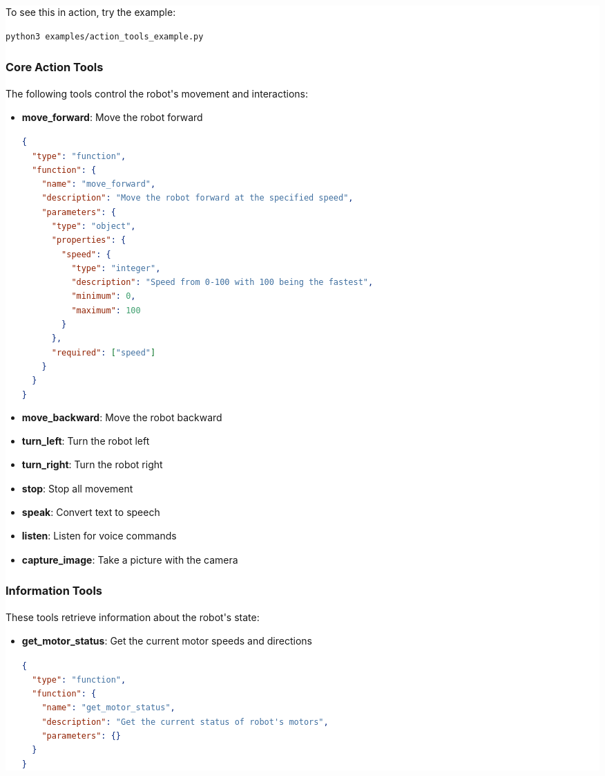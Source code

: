 To see this in action, try the example:
```bash
python3 examples/action_tools_example.py
```

### Core Action Tools

The following tools control the robot's movement and interactions:

- **move_forward**: Move the robot forward
  ```json
  {
    "type": "function",
    "function": {
      "name": "move_forward",
      "description": "Move the robot forward at the specified speed",
      "parameters": {
        "type": "object",
        "properties": {
          "speed": {
            "type": "integer",
            "description": "Speed from 0-100 with 100 being the fastest",
            "minimum": 0,
            "maximum": 100
          }
        },
        "required": ["speed"]
      }
    }
  }
  ```

- **move_backward**: Move the robot backward
- **turn_left**: Turn the robot left
- **turn_right**: Turn the robot right
- **stop**: Stop all movement
- **speak**: Convert text to speech
- **listen**: Listen for voice commands
- **capture_image**: Take a picture with the camera

### Information Tools

These tools retrieve information about the robot's state:

- **get_motor_status**: Get the current motor speeds and directions
  ```json
  {
    "type": "function",
    "function": {
      "name": "get_motor_status",
      "description": "Get the current status of robot's motors",
      "parameters": {}
    }
  }
  ```
